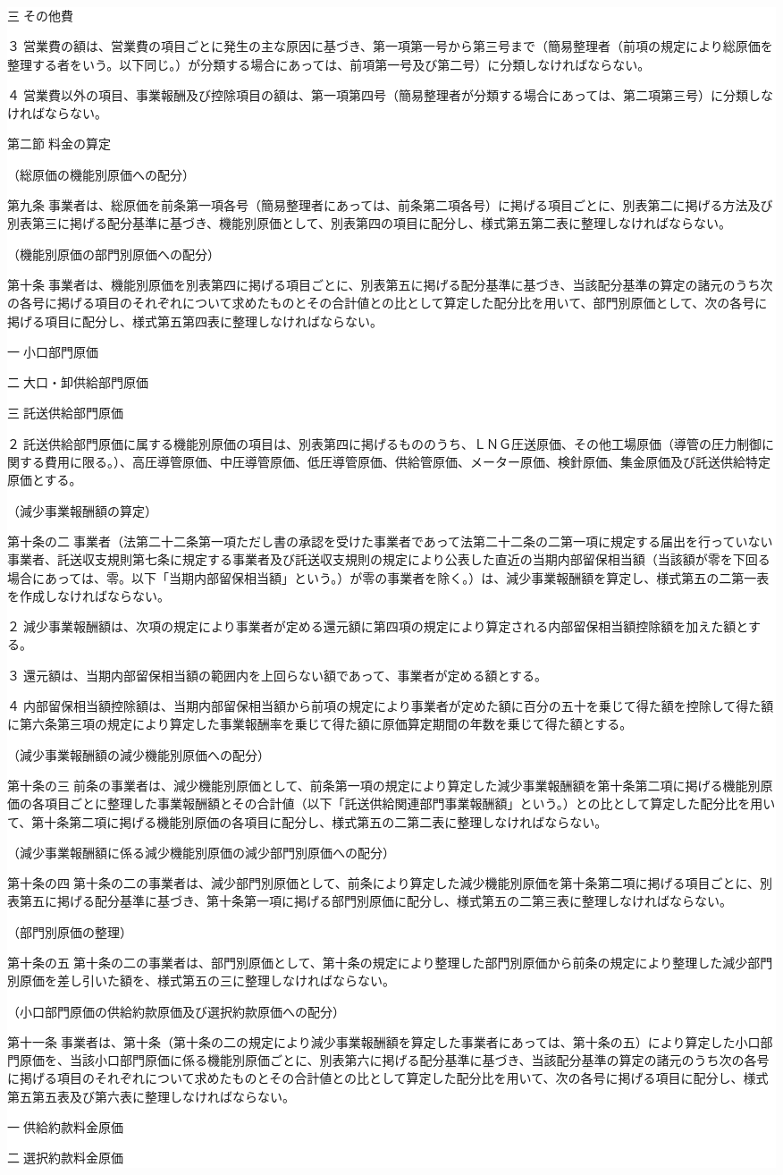 三 その他費

３ 営業費の額は、営業費の項目ごとに発生の主な原因に基づき、第一項第一号から第三号まで（簡易整理者（前項の規定により総原価を整理する者をいう。以下同じ。）が分類する場合にあっては、前項第一号及び第二号）に分類しなければならない。

４ 営業費以外の項目、事業報酬及び控除項目の額は、第一項第四号（簡易整理者が分類する場合にあっては、第二項第三号）に分類しなければならない。

第二節 料金の算定

（総原価の機能別原価への配分）

第九条 事業者は、総原価を前条第一項各号（簡易整理者にあっては、前条第二項各号）に掲げる項目ごとに、別表第二に掲げる方法及び別表第三に掲げる配分基準に基づき、機能別原価として、別表第四の項目に配分し、様式第五第二表に整理しなければならない。

（機能別原価の部門別原価への配分）

第十条 事業者は、機能別原価を別表第四に掲げる項目ごとに、別表第五に掲げる配分基準に基づき、当該配分基準の算定の諸元のうち次の各号に掲げる項目のそれぞれについて求めたものとその合計値との比として算定した配分比を用いて、部門別原価として、次の各号に掲げる項目に配分し、様式第五第四表に整理しなければならない。

一 小口部門原価

二 大口・卸供給部門原価

三 託送供給部門原価

２ 託送供給部門原価に属する機能別原価の項目は、別表第四に掲げるもののうち、ＬＮＧ圧送原価、その他工場原価（導管の圧力制御に関する費用に限る。）、高圧導管原価、中圧導管原価、低圧導管原価、供給管原価、メーター原価、検針原価、集金原価及び託送供給特定原価とする。

（減少事業報酬額の算定）

第十条の二 事業者（法第二十二条第一項ただし書の承認を受けた事業者であって法第二十二条の二第一項に規定する届出を行っていない事業者、託送収支規則第七条に規定する事業者及び託送収支規則の規定により公表した直近の当期内部留保相当額（当該額が零を下回る場合にあっては、零。以下「当期内部留保相当額」という。）が零の事業者を除く。）は、減少事業報酬額を算定し、様式第五の二第一表を作成しなければならない。

２ 減少事業報酬額は、次項の規定により事業者が定める還元額に第四項の規定により算定される内部留保相当額控除額を加えた額とする。

３ 還元額は、当期内部留保相当額の範囲内を上回らない額であって、事業者が定める額とする。

４ 内部留保相当額控除額は、当期内部留保相当額から前項の規定により事業者が定めた額に百分の五十を乗じて得た額を控除して得た額に第六条第三項の規定により算定した事業報酬率を乗じて得た額に原価算定期間の年数を乗じて得た額とする。

（減少事業報酬額の減少機能別原価への配分）

第十条の三 前条の事業者は、減少機能別原価として、前条第一項の規定により算定した減少事業報酬額を第十条第二項に掲げる機能別原価の各項目ごとに整理した事業報酬額とその合計値（以下「託送供給関連部門事業報酬額」という。）との比として算定した配分比を用いて、第十条第二項に掲げる機能別原価の各項目に配分し、様式第五の二第二表に整理しなければならない。

（減少事業報酬額に係る減少機能別原価の減少部門別原価への配分）

第十条の四 第十条の二の事業者は、減少部門別原価として、前条により算定した減少機能別原価を第十条第二項に掲げる項目ごとに、別表第五に掲げる配分基準に基づき、第十条第一項に掲げる部門別原価に配分し、様式第五の二第三表に整理しなければならない。

（部門別原価の整理）

第十条の五 第十条の二の事業者は、部門別原価として、第十条の規定により整理した部門別原価から前条の規定により整理した減少部門別原価を差し引いた額を、様式第五の三に整理しなければならない。

（小口部門原価の供給約款原価及び選択約款原価への配分）

第十一条 事業者は、第十条（第十条の二の規定により減少事業報酬額を算定した事業者にあっては、第十条の五）により算定した小口部門原価を、当該小口部門原価に係る機能別原価ごとに、別表第六に掲げる配分基準に基づき、当該配分基準の算定の諸元のうち次の各号に掲げる項目のそれぞれについて求めたものとその合計値との比として算定した配分比を用いて、次の各号に掲げる項目に配分し、様式第五第五表及び第六表に整理しなければならない。

一 供給約款料金原価

二 選択約款料金原価

